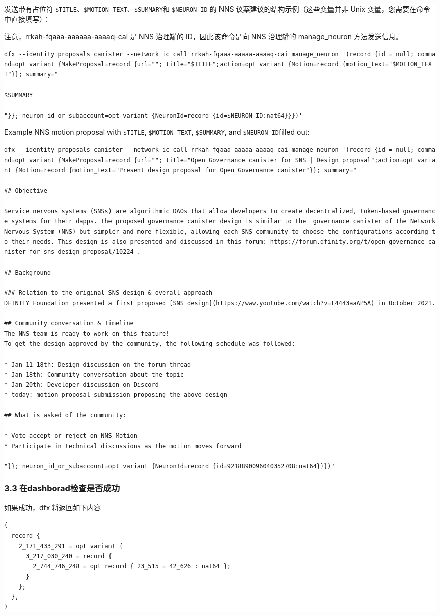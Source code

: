 发送带有占位符 `$TITLE`、`$MOTION_TEXT`、`$SUMMARY`和 `$NEURON_ID` 的 NNS 议案建议的结构示例（这些变量并非 Unix 变量，您需要在命令中直接填写）：

注意，rrkah-fqaaa-aaaaaa-aaaaq-cai 是 NNS 治理罐的 ID，因此该命令是向 NNS 治理罐的 manage_neuron 方法发送信息。
````
dfx --identity proposals canister --network ic call rrkah-fqaaa-aaaaa-aaaaq-cai manage_neuron '(record {id = null; command=opt variant {MakeProposal=record {url=""; title="$TITLE";action=opt variant {Motion=record {motion_text="$MOTION_TEXT"}}; summary="

$SUMMARY

"}}; neuron_id_or_subaccount=opt variant {NeuronId=record {id=$NEURON_ID:nat64}}})'
````
Example NNS motion proposal with `$TITLE`, `$MOTION_TEXT`, `$SUMMARY`, and `$NEURON_ID`filled out:
````
dfx --identity proposals canister --network ic call rrkah-fqaaa-aaaaa-aaaaq-cai manage_neuron '(record {id = null; command=opt variant {MakeProposal=record {url=""; title="Open Governance canister for SNS | Design proposal";action=opt variant {Motion=record {motion_text="Present design proposal for Open Governance canister"}}; summary="

## Objective

Service nervous systems (SNSs) are algorithmic DAOs that allow developers to create decentralized, token-based governance systems for their dapps. The proposed governance canister design is similar to the  governance canister of the Network Nervous System (NNS) but simpler and more flexible, allowing each SNS community to choose the configurations according to their needs. This design is also presented and discussed in this forum: https://forum.dfinity.org/t/open-governance-canister-for-sns-design-proposal/10224 .

## Background

### Relation to the original SNS design & overall approach
DFINITY Foundation presented a first proposed [SNS design](https://www.youtube.com/watch?v=L4443aaAP5A) in October 2021. 

## Community conversation & Timeline
The NNS team is ready to work on this feature!
To get the design approved by the community, the following schedule was followed:

* Jan 11-18th: Design discussion on the forum thread
* Jan 18th: Community conversation about the topic
* Jan 20th: Developer discussion on Discord
* today: motion proposal submission proposing the above design

## What is asked of the community:

* Vote accept or reject on NNS Motion
* Participate in technical discussions as the motion moves forward

"}}; neuron_id_or_subaccount=opt variant {NeuronId=record {id=9218890096040352708:nat64}}})'
````

### 3.3 在dashborad检查是否成功
如果成功，dfx 将返回如下内容
````
(
  record {
    2_171_433_291 = opt variant {
      3_217_030_240 = record {
        2_744_746_248 = opt record { 23_515 = 42_626 : nat64 };
      }
    };
  },
)
````